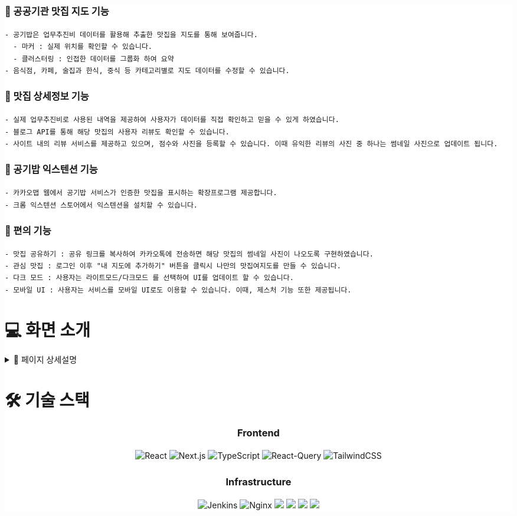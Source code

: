 <div align="left">

### 📌 공공기관 맛집 지도 기능

    - 공기밥은 업무추진비 데이터를 활용해 추출한 맛집을 지도를 통해 보여줍니다.
      - 마커 : 실제 위치를 확인할 수 있습니다.
      - 클러스터링 : 인접한 데이터를 그룹화 하여 요약
    - 음식점, 카페, 술집과 한식, 중식 등 카테고리별로 지도 데이터를 수정할 수 있습니다.

### 📌 맛집 상세정보 기능

    - 실제 업무추진비로 사용된 내역을 제공하여 사용자가 데이터를 직접 확인하고 믿을 수 있게 하였습니다.
    - 블로그 API를 통해 해당 맛집의 사용자 리뷰도 확인할 수 있습니다.
    - 사이트 내의 리뷰 서비스를 제공하고 있으며, 점수와 사진을 등록할 수 있습니다. 이때 유익한 리뷰의 사진 중 하나는 썸네일 사진으로 업데이트 됩니다.
    
### 📌 공기밥 익스텐션 기능
	- 카카오맵 웹에서 공기밥 서비스가 인증한 맛집을 표시하는 확장프로그램 제공합니다.
	- 크롬 익스텐션 스토어에서 익스텐션을 설치할 수 있습니다.

### 📌 편의 기능

    - 맛집 공유하기 : 공유 링크를 복사하여 카카오톡에 전송하면 해당 맛집의 썸네일 사진이 나오도록 구현하였습니다. 
    - 관심 맛집 : 로그인 이후 "내 지도에 추가하기" 버튼을 클릭시 나만의 맛집여지도를 만들 수 있습니다.
    - 다크 모드 : 사용자는 라이트모드/다크모드 를 선택하여 UI를 업데이트 할 수 있습니다.
    - 모바일 UI : 사용자는 서비스를 모바일 UI로도 이용할 수 있습니다. 이때, 제스처 기능 또한 제공됩니다.
</div>

# 💻 화면 소개

<details><summary>📢 페이지 상세설명</summary></details>


# 🛠 기술 스택
<div align="center">

### Frontend

![React](https://img.shields.io/badge/React-20232A?style=for-the-badge&logo=react&logoColor=61DAFB)
![Next.js](https://img.shields.io/badge/next%20js-000000?style=for-the-badge&logo=nextdotjs&logoColor=white) 
![TypeScript](https://img.shields.io/badge/typescript-%23007ACC.svg?style=for-the-badge&logo=typescript&logoColor=white)
![React-Query](https://img.shields.io/badge/React_Query-FF4154?style=for-the-badge&logo=ReactQuery&logoColor=white)
![TailwindCSS](https://img.shields.io/badge/Tailwind_CSS-38B2AC?style=for-the-badge&logo=tailwind-css&logoColor=white)

### Infrastructure

![Jenkins](https://img.shields.io/badge/jenkins-D24939.svg?style=flat&logo=jenkins&logoColor=white)
![Nginx](https://img.shields.io/badge/nginx-%23009639.svg?style=flat&logo=nginx&logoColor=white)
<img src="https://img.shields.io/badge/Amazon S3-569A31?style=flat&logo=Amazon S3&logoColor=white">
<img src="https://img.shields.io/badge/Amazon EC2-FF9900?style=flat&logo=Amazon EC2&logoColor=white">
<img src="https://img.shields.io/badge/Amazon RDS-527FFF?style=flat&logo=Amazon RDS&logoColor=white">
<img src="https://img.shields.io/badge/Docker-2496ED?style=flat&logo=Docker&logoColor=white">
